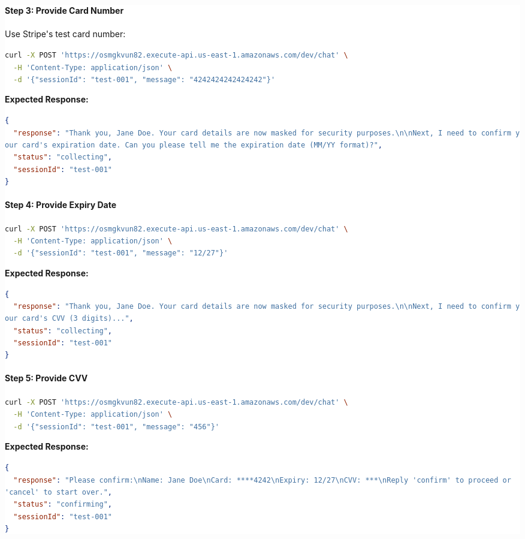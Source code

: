#### Step 3: Provide Card Number

Use Stripe's test card number:

```bash
curl -X POST 'https://osmgkvun82.execute-api.us-east-1.amazonaws.com/dev/chat' \
  -H 'Content-Type: application/json' \
  -d '{"sessionId": "test-001", "message": "4242424242424242"}'
```

**Expected Response:**

```json
{
  "response": "Thank you, Jane Doe. Your card details are now masked for security purposes.\n\nNext, I need to confirm your card's expiration date. Can you please tell me the expiration date (MM/YY format)?",
  "status": "collecting",
  "sessionId": "test-001"
}
```

#### Step 4: Provide Expiry Date

```bash
curl -X POST 'https://osmgkvun82.execute-api.us-east-1.amazonaws.com/dev/chat' \
  -H 'Content-Type: application/json' \
  -d '{"sessionId": "test-001", "message": "12/27"}'
```

**Expected Response:**

```json
{
  "response": "Thank you, Jane Doe. Your card details are now masked for security purposes.\n\nNext, I need to confirm your card's CVV (3 digits)...",
  "status": "collecting",
  "sessionId": "test-001"
}
```

#### Step 5: Provide CVV

```bash
curl -X POST 'https://osmgkvun82.execute-api.us-east-1.amazonaws.com/dev/chat' \
  -H 'Content-Type: application/json' \
  -d '{"sessionId": "test-001", "message": "456"}'
```

**Expected Response:**

```json
{
  "response": "Please confirm:\nName: Jane Doe\nCard: ****4242\nExpiry: 12/27\nCVV: ***\nReply 'confirm' to proceed or 'cancel' to start over.",
  "status": "confirming",
  "sessionId": "test-001"
}
```
